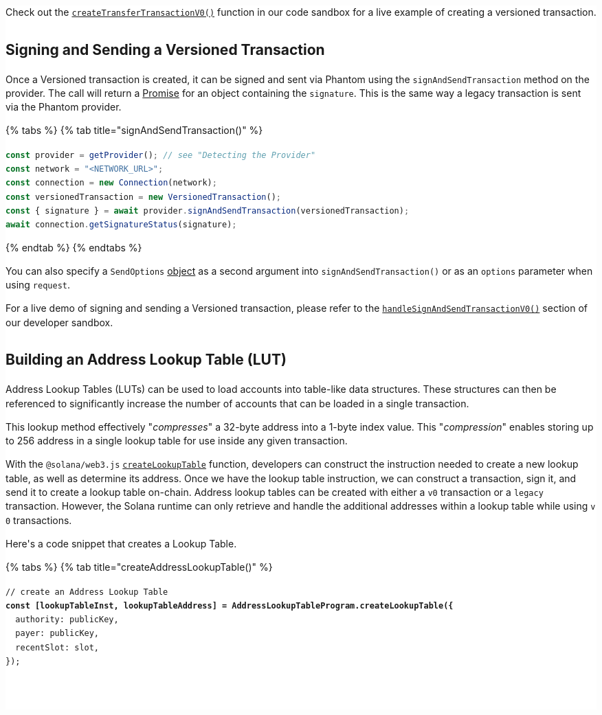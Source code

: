 Check out the [`createTransferTransactionV0()`](https://github.com/phantom-labs/sandbox/blob/main/src/utils/createTransferTransactionV0.ts) function in our code sandbox for a live example of creating a versioned transaction.

## Signing and Sending a Versioned Transaction

Once a Versioned transaction is created, it can be signed and sent via Phantom using the `signAndSendTransaction` method on the provider. The call will return a [Promise](https://developer.mozilla.org/en-US/docs/Web/JavaScript/Reference/Global\_Objects/Promise) for an object containing the `signature`. This is the same way a legacy transaction is sent via the Phantom provider.

{% tabs %}
{% tab title="signAndSendTransaction()" %}
```javascript
const provider = getProvider(); // see "Detecting the Provider"
const network = "<NETWORK_URL>";
const connection = new Connection(network);
const versionedTransaction = new VersionedTransaction();
const { signature } = await provider.signAndSendTransaction(versionedTransaction);
await connection.getSignatureStatus(signature);
```
{% endtab %}
{% endtabs %}

You can also specify a `SendOptions` [object](https://solana-labs.github.io/solana-web3.js/modules.html#SendOptions) as a second argument into `signAndSendTransaction()` or as an `options` parameter when using `request`.

For a live demo of signing and sending a Versioned transaction, please refer to the [`handleSignAndSendTransactionV0()`](https://github.com/phantom-labs/sandbox/blob/78dc35fe140140a961345a6af30a058e1e19a7aa/src/App.tsx#L191) section of our developer sandbox.

## Building an Address Lookup Table (LUT)

Address Lookup Tables (LUTs) can be used to load accounts into table-like data structures. These structures can then be referenced to significantly increase the number of accounts that can be loaded in a single transaction.&#x20;

This lookup method effectively "_compresses_" a 32-byte address into a 1-byte index value. This "_compression_" enables storing up to 256 address in a single lookup table for use inside any given transaction.

With the `@solana/web3.js` [`createLookupTable`](https://solana-labs.github.io/solana-web3.js/classes/AddressLookupTableProgram.html#createLookupTable) function, developers can construct the instruction needed to create a new lookup table, as well as determine its address. Once we have the lookup table instruction, we can construct a transaction, sign it, and send it to create a lookup table on-chain. Address lookup tables can be created with either a `v0` transaction or a `legacy` transaction. However, the Solana runtime can only retrieve and handle the additional addresses within a lookup table while using `v0` transactions.

Here's a code snippet that creates a Lookup Table.

{% tabs %}
{% tab title="createAddressLookupTable()" %}
<pre class="language-typescript"><code class="lang-typescript">// create an Address Lookup Table
<strong>const [lookupTableInst, lookupTableAddress] = AddressLookupTableProgram.createLookupTable({
</strong>  authority: publicKey,
  payer: publicKey,
  recentSlot: slot,
});
